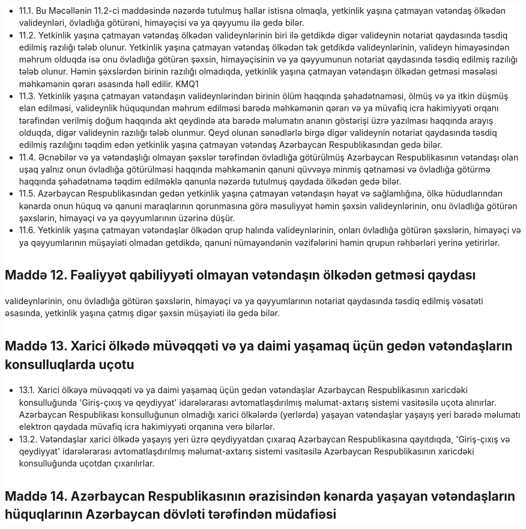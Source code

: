 - 11.1.  Bu  Məcəllənin  11.2-ci  maddəsində  nəzərdə  tutulmuş  hallar  istisna  olmaqla, yetkinlik yaşına çatmayan vətəndaş ölkədən valideynləri, övladlığa götürəni, himayəçisi və ya qəyyumu ilə gedə bilər.
- 11.2.  Yetkinlik  yaşına  çatmayan  vətəndaş  ölkədən  valideynlərinin  biri  ilə  getdikdə digər valideynin notariat qaydasında təsdiq edilmiş razılığı tələb olunur. Yetkinlik yaşına çatmayan  vətəndaş  ölkədən  tək  getdikdə  valideynlərinin,  valideyn  himayəsindən  məhrum olduqda isə onu övladlığa götürən şəxsin, himayəçisinin və ya qəyyumunun notariat qaydasında təsdiq edilmiş razılığı tələb olunur. Həmin şəxslərdən birinin razılığı olmadıqda, yetkinlik yaşına çatmayan vətəndaşın ölkədən getməsi məsələsi məhkəmənin qərarı əsasında həll edilir. KMQ1
- 11.3.  Yetkinlik  yaşına  çatmayan  vətəndaşın  valideynlərindən  birinin  ölüm  haqqında şəhadətnaməsi,  ölmüş  və  ya  itkin  düşmüş  elan  edilməsi,  valideynlik  hüququndan  məhrum edilməsi barədə məhkəmənin qərarı və ya müvafiq icra hakimiyyəti orqanı tərəfindən verilmiş doğum haqqında akt qeydində ata barədə məlumatın ananın göstərişi üzrə yazılması haqqında arayış olduqda, digər valideynin razılığı tələb olunmur. Qeyd olunan sənədlərlə birgə digər valideynin  notariat  qaydasında  təsdiq  edilmiş  razılığını  təqdim  edən  yetkinlik  yaşına çatmayan vətəndaş Azərbaycan Respublikasından gedə bilər.
- 11.4.  Əcnəbilər  və  ya  vətəndaşlığı  olmayan  şəxslər  tərəfindən  övladlığa  götürülmüş Azərbaycan Respublikasının vətəndaşı olan uşaq yalnız onun övladlığa götürülməsi haqqında məhkəmənin qanuni qüvvəyə minmiş qətnaməsi və övladlığa götürmə haqqında şəhadətnamə təqdim edilməklə qanunla nəzərdə tutulmuş qaydada ölkədən gedə bilər.
- 11.5. Azərbaycan Respublikasından gedən yetkinlik yaşına çatmayan vətəndaşın həyat və sağlamlığına, ölkə hüdudlarından kənarda onun hüquq və qanuni maraqlarının qorunmasına görə məsuliyyət  həmin  şəxsin  valideynlərinin,  onu  övladlığa  götürən  şəxslərin,  himayəçi  və  ya qəyyumlarının üzərinə düşür.
- 11.6.  Yetkinlik  yaşına  çatmayan  vətəndaşlar  ölkədən  qrup  halında  valideynlərinin, onları övladlığa götürən şəxslərin, himayəçi və ya qəyyumlarının müşayiəti olmadan getdikdə, qanuni nümayəndənin vəzifələrini həmin qrupun rəhbərləri yerinə yetirirlər.

## Maddə 12. Fəaliyyət qabiliyyəti olmayan vətəndaşın ölkədən getməsi qaydası

valideynlərinin,  onu  övladlığa  götürən  şəxslərin,  himayəçi  və  ya  qəyyumlarının  notariat qaydasında təsdiq edilmiş vəsatəti əsasında, yetkinlik yaşına çatmış digər şəxsin müşayiəti ilə gedə bilər.

## Maddə 13. Xarici  ölkədə  müvəqqəti  və  ya  daimi  yaşamaq  üçün  gedən  vətəndaşların konsulluqlarda uçotu

- 13.1.  Xarici  ölkəyə  müvəqqəti  və  ya  daimi  yaşamaq  üçün  gedən  vətəndaşlar  Azərbaycan Respublikasının xaricdəki konsulluğunda 'Giriş-çıxış və qeydiyyat' idarələrarası avtomatlaşdırılmış məlumat-axtarış sistemi vasitəsilə uçota alınırlar. Azərbaycan Respublikası konsulluğunun olmadığı xarici ölkələrdə (yerlərdə) yaşayan vətəndaşlar yaşayış yeri barədə məlumatı elektron qaydada müvafiq icra hakimiyyəti orqanına verə bilərlər.
- 13.2.  Vətəndaşlar  xarici  ölkədə  yaşayış  yeri  üzrə  qeydiyyatdan  çıxaraq  Azərbaycan Respublikasına  qayıtdıqda,  'Giriş-çıxış  və  qeydiyyat'  idarələrarası  avtomatlaşdırılmış məlumat-axtarış sistemi vasitəsilə Azərbaycan Respublikasının xaricdəki konsulluğunda uçotdan çıxarılırlar.

## Maddə 14. Azərbaycan Respublikasının ərazisindən kənarda yaşayan vətəndaşların hüquqlarının Azərbaycan dövləti tərəfindən müdafiəsi

